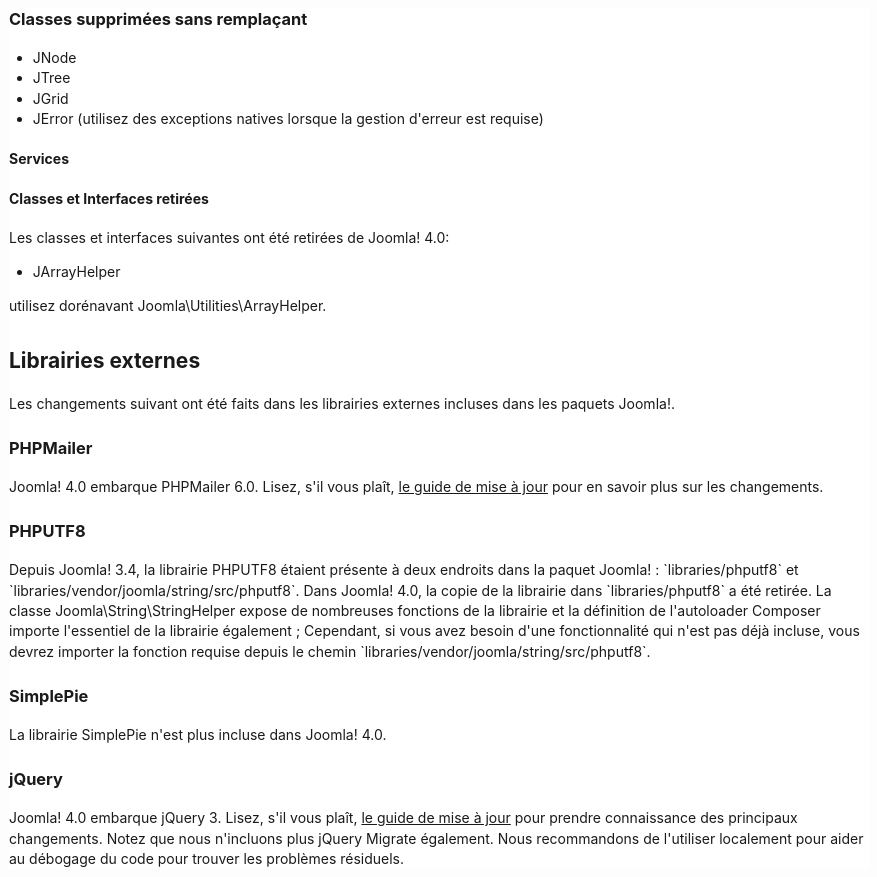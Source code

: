 ### Classes supprimées sans remplaçant

- JNode
- JTree
- JGrid
- JError (utilisez des exceptions natives lorsque la gestion d'erreur
  est requise)

#### Services

#### Classes et Interfaces retirées

Les classes et interfaces suivantes ont été retirées de Joomla! 4.0:

- JArrayHelper

utilisez dorénavant Joomla\Utilities\ArrayHelper.

## Librairies externes

Les changements suivant ont été faits dans les librairies externes
incluses dans les paquets Joomla!.

### PHPMailer

Joomla! 4.0 embarque PHPMailer 6.0. Lisez, s'il vous plaît,
<a href="https://github.com/PHPMailer/PHPMailer/blob/6.0/UPGRADING.md"
class="external text" target="_blank"
rel="nofollow noreferrer noopener">le guide de mise à jour</a> pour en
savoir plus sur les changements.

### PHPUTF8

Depuis Joomla! 3.4, la librairie PHPUTF8 étaient présente à deux
endroits dans la paquet Joomla! : \`libraries/phputf8\` et
\`libraries/vendor/joomla/string/src/phputf8\`. Dans Joomla! 4.0, la
copie de la librairie dans \`libraries/phputf8\` a été retirée. La
classe Joomla\String\StringHelper expose de nombreuses fonctions de la
librairie et la définition de l'autoloader Composer importe l'essentiel
de la librairie également ; Cependant, si vous avez besoin d'une
fonctionnalité qui n'est pas déjà incluse, vous devrez importer la
fonction requise depuis le chemin
\`libraries/vendor/joomla/string/src/phputf8\`.

### SimplePie

La librairie SimplePie n'est plus incluse dans Joomla! 4.0.

### jQuery

Joomla! 4.0 embarque jQuery 3. Lisez, s'il vous plaît,
<a href="https://jquery.com/upgrade-guide/3.0/" class="external text"
target="_blank" rel="nofollow noreferrer noopener">le guide de mise à
jour</a> pour prendre connaissance des principaux changements. Notez que
nous n'incluons plus jQuery Migrate également. Nous recommandons de
l'utiliser localement pour aider au débogage du code pour trouver les
problèmes résiduels.
